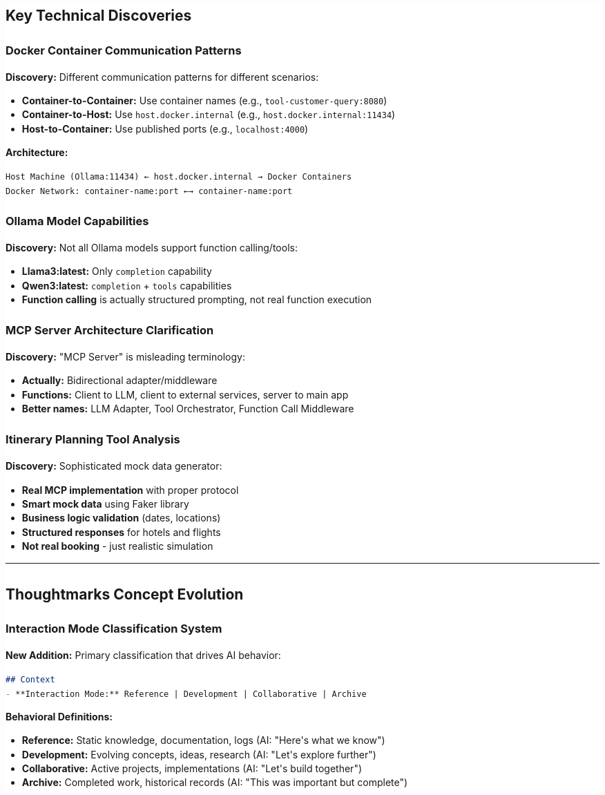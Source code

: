 ## Key Technical Discoveries

### Docker Container Communication Patterns
**Discovery:** Different communication patterns for different scenarios:
- **Container-to-Container:** Use container names (e.g., `tool-customer-query:8080`)
- **Container-to-Host:** Use `host.docker.internal` (e.g., `host.docker.internal:11434`)
- **Host-to-Container:** Use published ports (e.g., `localhost:4000`)

**Architecture:**
```
Host Machine (Ollama:11434) ← host.docker.internal → Docker Containers
Docker Network: container-name:port ←→ container-name:port
```

### Ollama Model Capabilities
**Discovery:** Not all Ollama models support function calling/tools:
- **Llama3:latest:** Only `completion` capability
- **Qwen3:latest:** `completion` + `tools` capabilities
- **Function calling** is actually structured prompting, not real function execution

### MCP Server Architecture Clarification
**Discovery:** "MCP Server" is misleading terminology:
- **Actually:** Bidirectional adapter/middleware
- **Functions:** Client to LLM, client to external services, server to main app
- **Better names:** LLM Adapter, Tool Orchestrator, Function Call Middleware

### Itinerary Planning Tool Analysis
**Discovery:** Sophisticated mock data generator:
- **Real MCP implementation** with proper protocol
- **Smart mock data** using Faker library
- **Business logic validation** (dates, locations)
- **Structured responses** for hotels and flights
- **Not real booking** - just realistic simulation

---

## Thoughtmarks Concept Evolution

### Interaction Mode Classification System
**New Addition:** Primary classification that drives AI behavior:

```markdown
## Context
- **Interaction Mode:** Reference | Development | Collaborative | Archive
```

**Behavioral Definitions:**
- **Reference:** Static knowledge, documentation, logs (AI: "Here's what we know")
- **Development:** Evolving concepts, ideas, research (AI: "Let's explore further")  
- **Collaborative:** Active projects, implementations (AI: "Let's build together")
- **Archive:** Completed work, historical records (AI: "This was important but complete")
